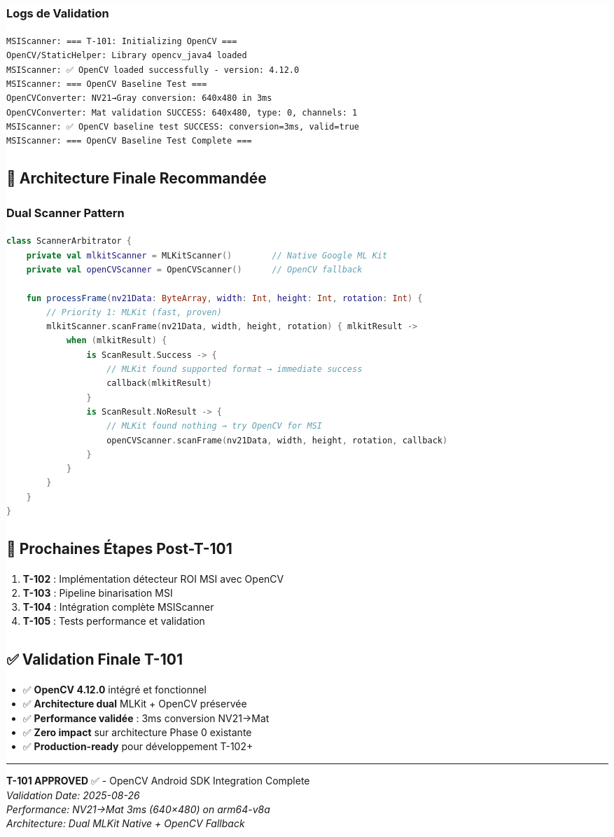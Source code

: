 ### Logs de Validation
```
MSIScanner: === T-101: Initializing OpenCV ===
OpenCV/StaticHelper: Library opencv_java4 loaded
MSIScanner: ✅ OpenCV loaded successfully - version: 4.12.0
MSIScanner: === OpenCV Baseline Test ===
OpenCVConverter: NV21→Gray conversion: 640x480 in 3ms
OpenCVConverter: Mat validation SUCCESS: 640x480, type: 0, channels: 1
MSIScanner: ✅ OpenCV baseline test SUCCESS: conversion=3ms, valid=true
MSIScanner: === OpenCV Baseline Test Complete ===
```

## 🎯 Architecture Finale Recommandée

### Dual Scanner Pattern
```kotlin
class ScannerArbitrator {
    private val mlkitScanner = MLKitScanner()        // Native Google ML Kit
    private val openCVScanner = OpenCVScanner()      // OpenCV fallback
    
    fun processFrame(nv21Data: ByteArray, width: Int, height: Int, rotation: Int) {
        // Priority 1: MLKit (fast, proven)
        mlkitScanner.scanFrame(nv21Data, width, height, rotation) { mlkitResult ->
            when (mlkitResult) {
                is ScanResult.Success -> {
                    // MLKit found supported format → immediate success
                    callback(mlkitResult)
                }
                is ScanResult.NoResult -> {
                    // MLKit found nothing → try OpenCV for MSI
                    openCVScanner.scanFrame(nv21Data, width, height, rotation, callback)
                }
            }
        }
    }
}
```

## 🚀 Prochaines Étapes Post-T-101

1. **T-102** : Implémentation détecteur ROI MSI avec OpenCV
2. **T-103** : Pipeline binarisation MSI
3. **T-104** : Intégration complète MSIScanner
4. **T-105** : Tests performance et validation

## ✅ Validation Finale T-101

- ✅ **OpenCV 4.12.0** intégré et fonctionnel
- ✅ **Architecture dual** MLKit + OpenCV préservée
- ✅ **Performance validée** : 3ms conversion NV21→Mat
- ✅ **Zero impact** sur architecture Phase 0 existante
- ✅ **Production-ready** pour développement T-102+

---

**T-101 APPROVED** ✅ - OpenCV Android SDK Integration Complete  
*Validation Date: 2025-08-26*  
*Performance: NV21→Mat 3ms (640×480) on arm64-v8a*  
*Architecture: Dual MLKit Native + OpenCV Fallback*